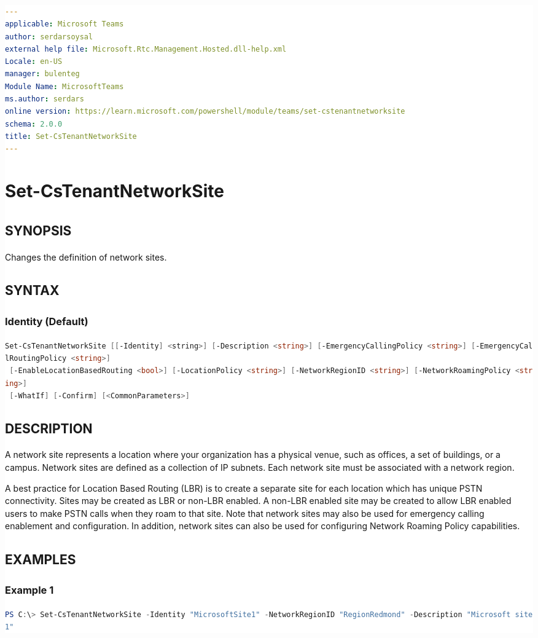 ```yaml
---
applicable: Microsoft Teams
author: serdarsoysal
external help file: Microsoft.Rtc.Management.Hosted.dll-help.xml
Locale: en-US
manager: bulenteg
Module Name: MicrosoftTeams
ms.author: serdars
online version: https://learn.microsoft.com/powershell/module/teams/set-cstenantnetworksite
schema: 2.0.0
title: Set-CsTenantNetworkSite
---
```


# Set-CsTenantNetworkSite

## SYNOPSIS
Changes the definition of network sites.

## SYNTAX

### Identity (Default)
```powershell
Set-CsTenantNetworkSite [[-Identity] <string>] [-Description <string>] [-EmergencyCallingPolicy <string>] [-EmergencyCallRoutingPolicy <string>]
 [-EnableLocationBasedRouting <bool>] [-LocationPolicy <string>] [-NetworkRegionID <string>] [-NetworkRoamingPolicy <string>]
 [-WhatIf] [-Confirm] [<CommonParameters>]
```

## DESCRIPTION
A network site represents a location where your organization has a physical venue, such as offices, a set of buildings, or a campus. Network sites are defined as a collection of IP subnets. Each network site must be associated with a network region.

A best practice for Location Based Routing (LBR) is to create a separate site for each location which has unique PSTN connectivity. Sites may be created as LBR or non-LBR enabled. A non-LBR enabled site may be created to allow LBR enabled users to make PSTN calls when they roam to that site. Note that network sites may also be used for emergency calling enablement and configuration. In addition, network sites can also be used for configuring Network Roaming Policy capabilities.

## EXAMPLES

### Example 1
```powershell
PS C:\> Set-CsTenantNetworkSite -Identity "MicrosoftSite1" -NetworkRegionID "RegionRedmond" -Description "Microsoft site 1"
```
